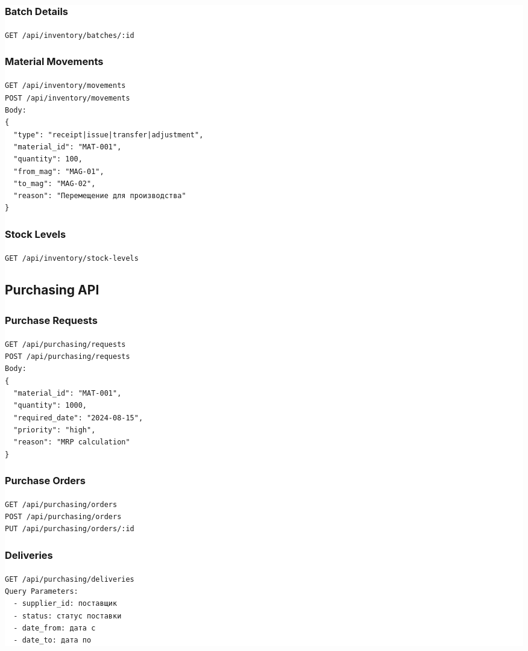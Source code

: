 ### Batch Details
```
GET /api/inventory/batches/:id
```

### Material Movements
```
GET /api/inventory/movements
POST /api/inventory/movements
Body:
{
  "type": "receipt|issue|transfer|adjustment",
  "material_id": "MAT-001",
  "quantity": 100,
  "from_mag": "MAG-01",
  "to_mag": "MAG-02",
  "reason": "Перемещение для производства"
}
```

### Stock Levels
```
GET /api/inventory/stock-levels
```

## Purchasing API

### Purchase Requests
```
GET /api/purchasing/requests
POST /api/purchasing/requests
Body:
{
  "material_id": "MAT-001",
  "quantity": 1000,
  "required_date": "2024-08-15",
  "priority": "high",
  "reason": "MRP calculation"
}
```

### Purchase Orders
```
GET /api/purchasing/orders
POST /api/purchasing/orders
PUT /api/purchasing/orders/:id
```

### Deliveries
```
GET /api/purchasing/deliveries
Query Parameters:
  - supplier_id: поставщик
  - status: статус поставки
  - date_from: дата с
  - date_to: дата по
```
